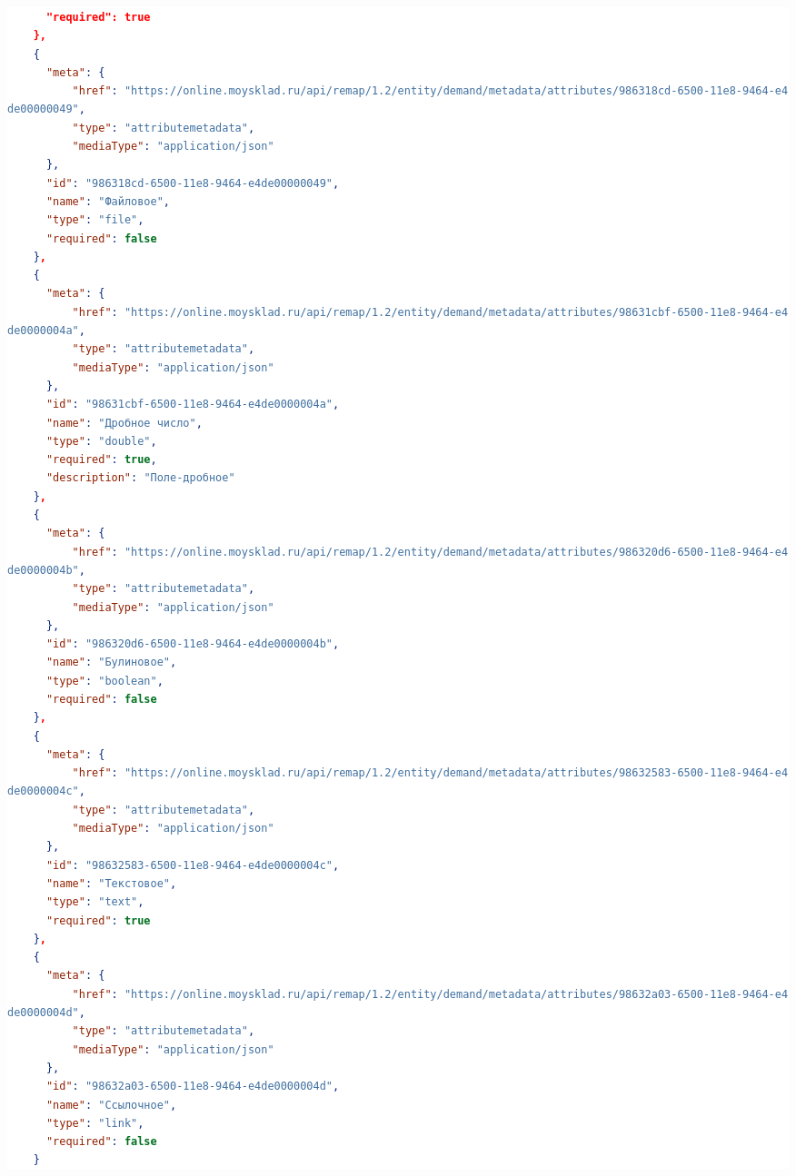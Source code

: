 ```json
      "required": true
    },
    {
      "meta": {
          "href": "https://online.moysklad.ru/api/remap/1.2/entity/demand/metadata/attributes/986318cd-6500-11e8-9464-e4de00000049",
          "type": "attributemetadata",
          "mediaType": "application/json"
      },
      "id": "986318cd-6500-11e8-9464-e4de00000049",
      "name": "Файловое",
      "type": "file",
      "required": false
    },
    {
      "meta": {
          "href": "https://online.moysklad.ru/api/remap/1.2/entity/demand/metadata/attributes/98631cbf-6500-11e8-9464-e4de0000004a",
          "type": "attributemetadata",
          "mediaType": "application/json"
      },
      "id": "98631cbf-6500-11e8-9464-e4de0000004a",
      "name": "Дробное число",
      "type": "double",
      "required": true,
      "description": "Поле-дробное"
    },
    {
      "meta": {
          "href": "https://online.moysklad.ru/api/remap/1.2/entity/demand/metadata/attributes/986320d6-6500-11e8-9464-e4de0000004b",
          "type": "attributemetadata",
          "mediaType": "application/json"
      },
      "id": "986320d6-6500-11e8-9464-e4de0000004b",
      "name": "Булиновое",
      "type": "boolean",
      "required": false
    },
    {
      "meta": {
          "href": "https://online.moysklad.ru/api/remap/1.2/entity/demand/metadata/attributes/98632583-6500-11e8-9464-e4de0000004c",
          "type": "attributemetadata",
          "mediaType": "application/json"
      },
      "id": "98632583-6500-11e8-9464-e4de0000004c",
      "name": "Текстовое",
      "type": "text",
      "required": true
    },
    {
      "meta": {
          "href": "https://online.moysklad.ru/api/remap/1.2/entity/demand/metadata/attributes/98632a03-6500-11e8-9464-e4de0000004d",
          "type": "attributemetadata",
          "mediaType": "application/json"
      },
      "id": "98632a03-6500-11e8-9464-e4de0000004d",
      "name": "Ссылочное",
      "type": "link",
      "required": false
    }
```